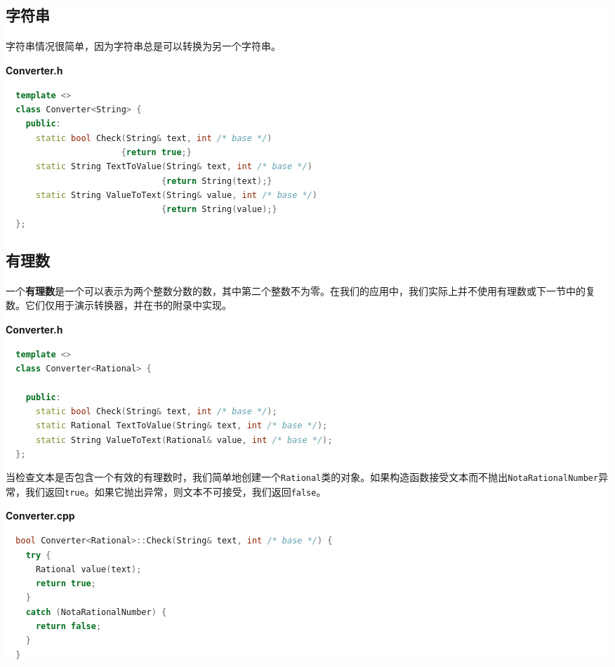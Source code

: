 
## 字符串

字符串情况很简单，因为字符串总是可以转换为另一个字符串。

**Converter.h**

```cpp
  template <> 
  class Converter<String> { 
    public: 
      static bool Check(String& text, int /* base */) 
                       {return true;} 
      static String TextToValue(String& text, int /* base */) 
                               {return String(text);} 
      static String ValueToText(String& value, int /* base */) 
                               {return String(value);} 
  }; 

```

## 有理数

一个**有理数**是一个可以表示为两个整数分数的数，其中第二个整数不为零。在我们的应用中，我们实际上并不使用有理数或下一节中的复数。它们仅用于演示转换器，并在书的附录中实现。

**Converter.h**

```cpp
  template <> 
  class Converter<Rational> { 

    public: 
      static bool Check(String& text, int /* base */); 
      static Rational TextToValue(String& text, int /* base */); 
      static String ValueToText(Rational& value, int /* base */); 
  }; 

```

当检查文本是否包含一个有效的有理数时，我们简单地创建一个`Rational`类的对象。如果构造函数接受文本而不抛出`NotaRationalNumber`异常，我们返回`true`。如果它抛出异常，则文本不可接受，我们返回`false`。

**Converter.cpp**

```cpp
  bool Converter<Rational>::Check(String& text, int /* base */) { 
    try { 
      Rational value(text); 
      return true; 
    } 
    catch (NotaRationalNumber) { 
      return false; 
    } 
  } 

```
